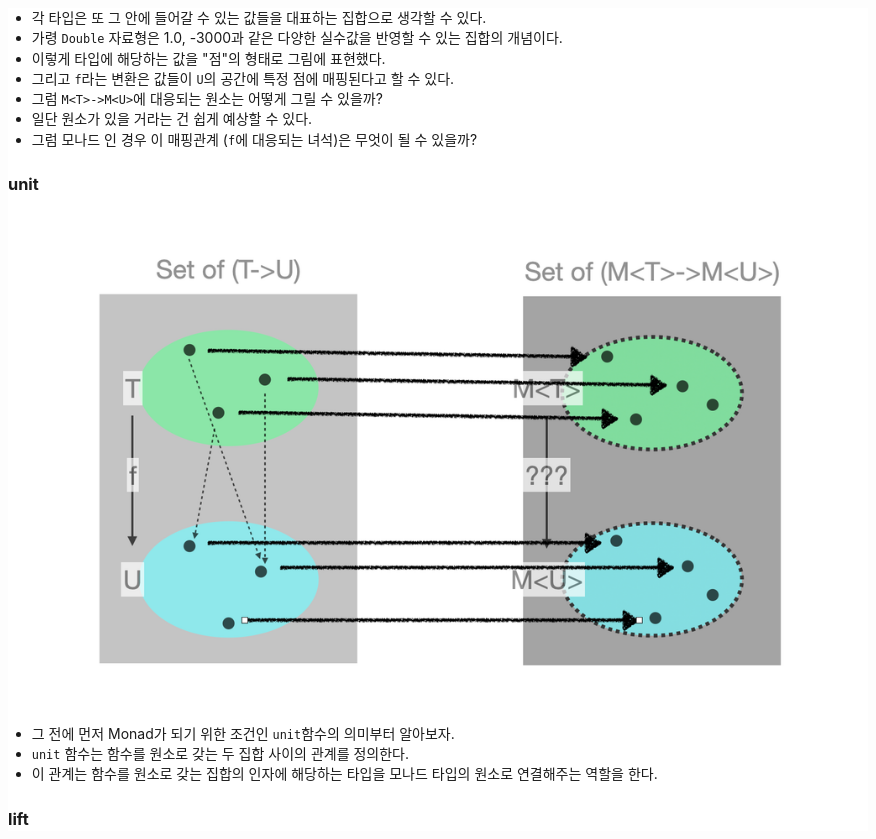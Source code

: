 * 각 타입은 또 그 안에 들어갈 수 있는 값들을 대표하는 집합으로 생각할 수 있다.
* 가령 `Double` 자료형은 1.0, -3000과 같은 다양한 실수값을 반영할 수 있는 집합의 개념이다.
* 이렇게 타입에 해당하는 값을 "점"의 형태로 그림에 표현했다.
* 그리고 `f`라는 변환은 값들이 `U`의 공간에 특정 점에 매핑된다고 할 수 있다.
* 그럼 `M<T>->M<U>`에 대응되는 원소는 어떻게 그릴 수 있을까?
* 일단 원소가 있을 거라는 건 쉽게 예상할 수 있다.
* 그럼 모나드 인 경우 이 매핑관계 (`f`에 대응되는 녀석)은 무엇이 될 수 있을까?

### unit

![](Assets/AllAboutMonad_03_MonadInProgramming_11.png)

* 그 전에 먼저 Monad가 되기 위한 조건인 `unit`함수의 의미부터 알아보자.
* `unit` 함수는 함수를 원소로 갖는 두 집합 사이의 관계를 정의한다.
* 이 관계는 함수를 원소로 갖는 집합의 인자에 해당하는 타입을 모나드 타입의 원소로 연결해주는 역할을 한다.

### lift
